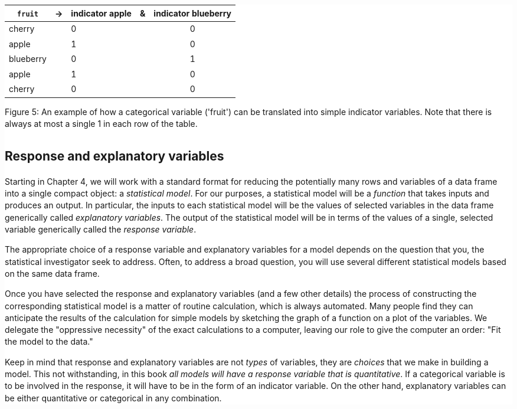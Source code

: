 `fruit` | $\rightarrow$ | indicator apple | & | indicator  blueberry
--------|:--------:|--------|------|:--------:
cherry  |    | 0  | | 0
apple   |    | 1  | | 0
blueberry  | | 0  | | 1
apple   |    | 1  | | 0
cherry  |    | 0  | | 0

Figure 5: An example of how  a categorical  variable ('fruit') can be translated into simple indicator  variables. Note that there is always at  most a single 1 in each row of the table. 

## Response and explanatory variables

Starting in Chapter 4, we will work with a standard format for reducing the potentially many rows and variables  of a data frame into a single compact object: a *statistical model*. For our purposes, a statistical model will be a *function* that takes inputs  and produces an output. In particular, the inputs to each statistical model will be the values of selected variables in the data frame generically called *explanatory variables*. The output of the statistical model will  be in  terms of the values  of a single, selected variable generically called the *response variable*.

The appropriate choice of a response variable and explanatory variables for a model depends on the question that you, the statistical investigator seek to  address. Often, to address a broad question, you will use several different statistical models based on the same data frame.

Once you have selected the response and explanatory variables (and a few other details) the process of constructing the corresponding statistical model is a matter of routine calculation, which is always automated. Many people find they can anticipate the results of the calculation for simple models by sketching the graph of a function on a plot of the variables. We delegate the "oppressive necessity" of the exact calculations to a computer, leaving our role to give the computer an order: "Fit the model to the data."

Keep in mind that response and explanatory variables are not *types* of variables, they are *choices* that we make in building a model. This  not withstanding, in this book *all models will have a response variable that is quantitative*. If a categorical variable is to be involved in the response, it will have to be in the form of an indicator variable. On the other hand, explanatory variables can be either  quantitative  or categorical in any combination.






